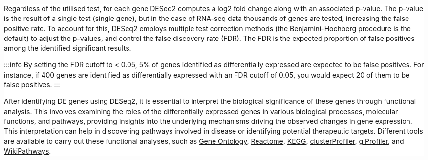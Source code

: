 Regardless of the utilised test, for each gene DESeq2 computes a log2 fold change along with an associated p-value. The p-value is the result of a single test (single gene), but in the case of RNA-seq data thousands of genes are tested, increasing the false positive rate.
To account for this, DESeq2 employs multiple test correction methods (the Benjamini-Hochberg procedure is the default) to adjust the p-values, and control the false discovery rate (FDR). The FDR is the expected proportion of false positives among the identified significant results.

:::info
By setting the FDR cutoff to < 0.05, 5% of genes identified as differentially expressed are expected to be false positives. For instance, if 400 genes are identified as differentially expressed with an FDR cutoff of 0.05, you would expect 20 of them to be false positives.
:::

After identifying DE genes using DESeq2, it is essential to interpret the biological significance of these genes through functional analysis. This involves examining the roles of the differentially expressed genes in various biological processes, molecular functions, and pathways, providing insights into the underlying mechanisms driving the observed changes in gene expression. This interpretation can help in discovering pathways involved in disease or identifying potential therapeutic targets. Different tools are available to carry out these functional analyses, such as [Gene Ontology](https://geneontology.org), [Reactome](https://reactome.org/), [KEGG](https://www.genome.jp/kegg), [clusterProfiler](https://bioconductor.org/packages/release/bioc/html/clusterProfiler.html), [g\:Profiler](https://biit.cs.ut.ee/gprofiler), and [WikiPathways](https://www.wikipathways.org).
